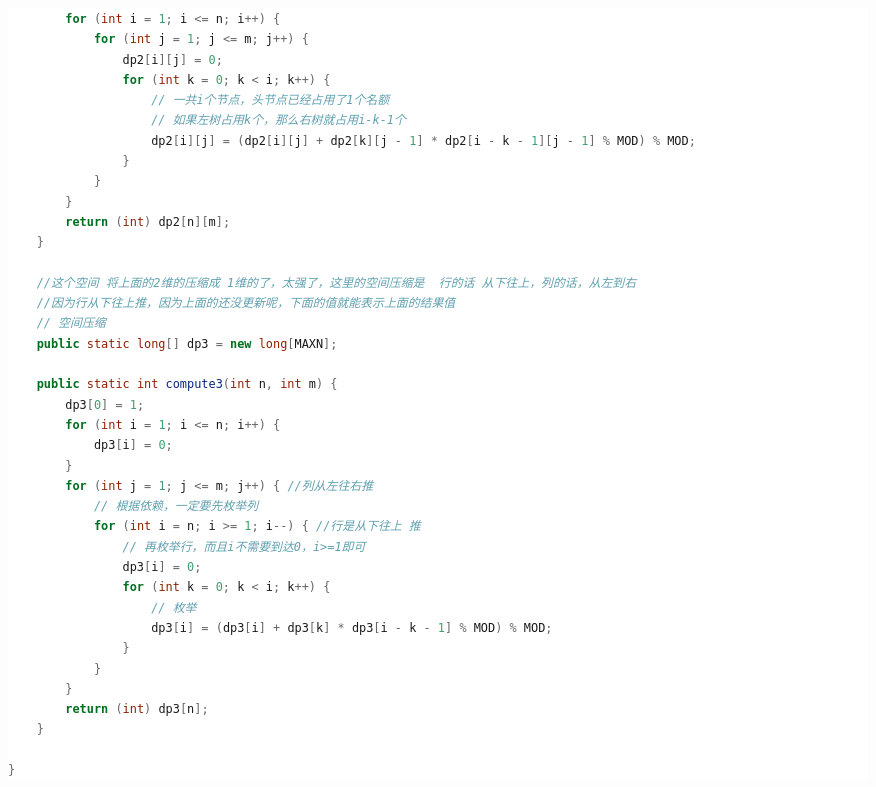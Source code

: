 ```java
		for (int i = 1; i <= n; i++) {
			for (int j = 1; j <= m; j++) {
				dp2[i][j] = 0;
				for (int k = 0; k < i; k++) {
					// 一共i个节点，头节点已经占用了1个名额
					// 如果左树占用k个，那么右树就占用i-k-1个
					dp2[i][j] = (dp2[i][j] + dp2[k][j - 1] * dp2[i - k - 1][j - 1] % MOD) % MOD;
				}
			}
		}
		return (int) dp2[n][m];
	}

	//这个空间 将上面的2维的压缩成 1维的了，太强了，这里的空间压缩是  行的话 从下往上，列的话，从左到右
	//因为行从下往上推，因为上面的还没更新呢，下面的值就能表示上面的结果值
	// 空间压缩
	public static long[] dp3 = new long[MAXN];

	public static int compute3(int n, int m) {
		dp3[0] = 1;
		for (int i = 1; i <= n; i++) {
			dp3[i] = 0;
		}
		for (int j = 1; j <= m; j++) { //列从左往右推
			// 根据依赖，一定要先枚举列
			for (int i = n; i >= 1; i--) { //行是从下往上 推
				// 再枚举行，而且i不需要到达0，i>=1即可
				dp3[i] = 0;
				for (int k = 0; k < i; k++) {
					// 枚举
					dp3[i] = (dp3[i] + dp3[k] * dp3[i - k - 1] % MOD) % MOD;
				}
			}
		}
		return (int) dp3[n];
	}

}
```
